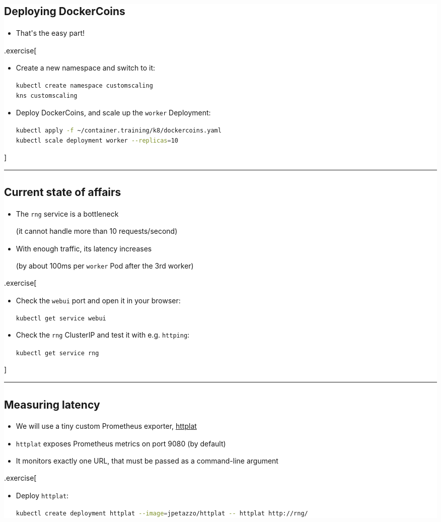 ## Deploying DockerCoins

- That's the easy part!

.exercise[

- Create a new namespace and switch to it:
  ```bash
  kubectl create namespace customscaling
  kns customscaling
  ```

- Deploy DockerCoins, and scale up the `worker` Deployment:
  ```bash
  kubectl apply -f ~/container.training/k8/dockercoins.yaml
  kubectl scale deployment worker --replicas=10
  ```

]

---

## Current state of affairs

- The `rng` service is a bottleneck

  (it cannot handle more than 10 requests/second)

- With enough traffic, its latency increases

  (by about 100ms per `worker` Pod after the 3rd worker)

.exercise[

- Check the `webui` port and open it in your browser:
  ```bash
  kubectl get service webui
  ```

- Check the `rng` ClusterIP and test it with e.g. `httping`:
  ```bash
  kubectl get service rng
  ```

]

---

## Measuring latency

- We will use a tiny custom Prometheus exporter, [httplat](https://github.com/otomato-gh/httplat)

- `httplat` exposes Prometheus metrics on port 9080 (by default)

- It monitors exactly one URL, that must be passed as a command-line argument

.exercise[

- Deploy `httplat`:
  ```bash
  kubectl create deployment httplat --image=jpetazzo/httplat -- httplat http://rng/
  ```
